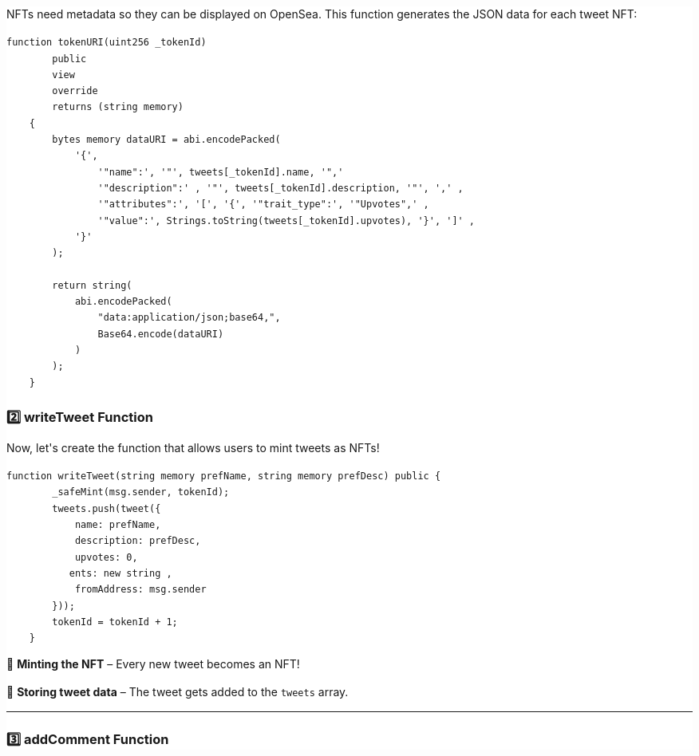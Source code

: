 NFTs need metadata so they can be displayed on OpenSea. This function generates the JSON data for each tweet NFT:

```solidity
function tokenURI(uint256 _tokenId)
        public
        view
        override
        returns (string memory)
    {
        bytes memory dataURI = abi.encodePacked(
            '{',
                '"name":', '"', tweets[_tokenId].name, '",'
                '"description":' , '"', tweets[_tokenId].description, '"', ',' ,
                '"attributes":', '[', '{', '"trait_type":', '"Upvotes",' ,
                '"value":', Strings.toString(tweets[_tokenId].upvotes), '}', ']' ,
            '}'
        );

        return string(
            abi.encodePacked(
                "data:application/json;base64,",
                Base64.encode(dataURI)
            )
        );
    }

```

### 2️⃣ writeTweet Function

Now, let's create the function that allows users to mint tweets as NFTs!

```solidity
function writeTweet(string memory prefName, string memory prefDesc) public {
        _safeMint(msg.sender, tokenId);
        tweets.push(tweet({
            name: prefName,
            description: prefDesc,
            upvotes: 0,
           ents: new string ,
            fromAddress: msg.sender
        }));
        tokenId = tokenId + 1;
    }

```

🔹 **Minting the NFT** – Every new tweet becomes an NFT!

🔹 **Storing tweet data** – The tweet gets added to the `tweets` array.

---

### 3️⃣ addComment Function
